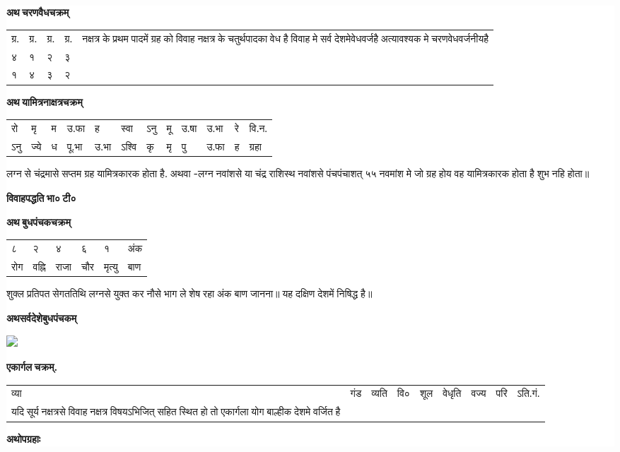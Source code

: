 **अथ चरणवैधचक्रम्**

|      |      |      |      |                                                                                                                                 |
|------|------|------|------|---------------------------------------------------------------------------------------------------------------------------------|
| ग्र. | ग्र. | ग्र. | ग्र. | नक्षत्र के प्रथम पादमें ग्रह को विवाह नक्षत्र के चतुर्थपादका वेध है विवाह मे सर्व देशमेवेधवर्जहै अत्यावश्यक मे चरणवेधवर्जनीयहै| |
| ४    | १    | २    | ३    |                                                                                                                                 |
| १    | ४    | ३    | २    |                                                                                                                                 |

**अथ यामित्रनाक्षत्रचक्रम्**

|     |      |     |       |      |       |     |     |      |      |     |       |
|-----|------|-----|-------|------|-------|-----|-----|------|------|-----|-------|
| रो  | मृ   | म   | उ.फा  | ह    | स्वा  | ऽनु | मू  | उ.षा | उ.भा | रे  | वि.न. |
| ऽनु | ज्ये | ध   | पू.भा | उ.भा | ऽश्वि | कृ  | मृ  | पु   | उ.फा | ह   | ग्रहा |

  लग्न से चंद्रमासे सप्तम ग्रह यामित्रकारक होता है. अथवा -लग्न नवांशसे या चंद्र राशिस्थ नवांशसे पंचपंचाशत् ५५ नवमांश मे जो ग्रह होय वह यामित्रकारक होता है शुभ नहि होता॥

**विवाहपद्धति भा० टी०**

**अथ बुधपंचकचक्रम्**

|     |       |      |     |        |     |
|-----|-------|------|-----|--------|-----|
| ८   | २     | ४    | ६   | १      | अंक |
| रोग | वह्नि | राजा | चौर | मृत्यु | बाण |

शुक्ल प्रतिपत सेगततिथि लग्नसे युक्त कर नौसे भाग ले शेष रहा अंक बाण जानना॥ यह दक्षिण देशमें निषिद्ध है॥

**अथसर्वदेशेबुधपंचकम्**

![](../books_images/U-IMG-1706630290Capture41.JPG)

**एकार्गल चक्रम्.**

|                                                                                                     |     |       |     |     |        |      |     |         |
|-----------------------------------------------------------------------------------------------------|-----|-------|-----|-----|--------|------|-----|---------|
| व्या                                                                                                | गंड | व्यति | वि० | शूल | वेधृति | वज्य | परि | ऽति.गं. |
| यदि सूर्य नक्षत्रसे विवाह नक्षत्र विषयऽभिजित् सहित स्थित हो तो एकार्गला योग बाल्हीक देशमे वर्जित है |     |       |     |     |        |      |     |         |



**अथोपग्रहाः**


